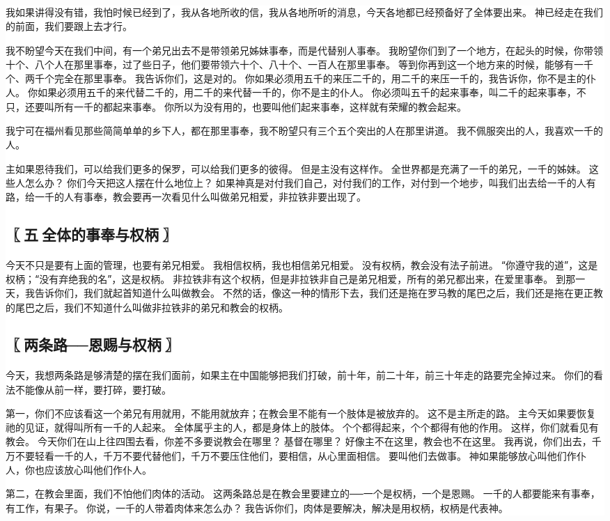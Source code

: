 我如果讲得没有错，我怕时候已经到了，我从各地所收的信，我从各地所听的消息，今天各地都已经预备好了全体要出来。
神已经走在我们的前面，我们要跟上去才行。

我不盼望今天在我们中间，有一个弟兄出去不是带领弟兄姊妹事奉，而是代替别人事奉。
我盼望你们到了一个地方，在起头的时候，你带领十个、八个人在那里事奉，过了些日子，他们要带领六十个、八十个、一百人在那里事奉。
等到你再到这一个地方来的时候，能够有一千个、两千个完全在那里事奉。
我告诉你们，这是对的。
你如果必须用五千的来压二千的，用二千的来压一千的，我告诉你，你不是主的仆人。
你如果必须用五千的来代替二千的，用二千的来代替一千的，你不是主的仆人。
你必须叫五千的起来事奉，叫二千的起来事奉，不只，还要叫所有一千的都起来事奉。
你所以为没有用的，也要叫他们起来事奉，这样就有荣耀的教会起来。

我宁可在福州看见那些简简单单的乡下人，都在那里事奉，我不盼望只有三个五个突出的人在那里讲道。
我不佩服突出的人，我喜欢一千的人。

主如果恩待我们，可以给我们更多的保罗，可以给我们更多的彼得。
但是主没有这样作。
全世界都是充满了一千的弟兄，一千的姊妹。
这些人怎么办？
你们今天把这人摆在什么地位上？
如果神真是对付我们自己，对付我们的工作，对付到一个地步，叫我们出去给一千的人有路，给一千的人有事奉，教会要再一次看见什么叫做弟兄相爱，非拉铁非要出现了。

## 〖 五  全体的事奉与权柄 〗

今天不只是要有上面的管理，也要有弟兄相爱。
我相信权柄，我也相信弟兄相爱。
没有权柄，教会没有法子前进。
“你遵守我的道”，这是权柄；“没有弃绝我的名”，这是权柄。
非拉铁非有这个权柄，但是非拉铁非自己是弟兄相爱，所有的弟兄都出来，在爱里事奉。
到那一天，我告诉你们，我们就起首知道什么叫做教会。
不然的话，像这一种的情形下去，我们还是拖在罗马教的尾巴之后，我们还是拖在更正教的尾巴之后，我们不知道什么叫做非拉铁非的弟兄和教会的权柄。

## 〖 两条路──恩赐与权柄 〗

今天，我想两条路是够清楚的摆在我们面前，如果主在中国能够把我们打破，前十年，前二十年，前三十年走的路要完全掉过来。
你们的看法不能像从前一样，要打碎，要打破。

第一，你们不应该看这一个弟兄有用就用，不能用就放弃；在教会里不能有一个肢体是被放弃的。
这不是主所走的路。
主今天如果要恢复祂的见证，就得叫所有一千的人起来。
全体属乎主的人，都是身体上的肢体。
个个都得起来，个个都得有他的作用。
这样，你们就看见有教会。
今天你们在山上往四围去看，你差不多要说教会在哪里？
基督在哪里？
好像主不在这里，教会也不在这里。
我再说，你们出去，千万不要轻看一千的人，千万不要代替他们，千万不要压住他们，要相信，从心里面相信。
要叫他们去做事。
神如果能够放心叫他们作仆人，你也应该放心叫他们作仆人。

第二，在教会里面，我们不怕他们肉体的活动。
这两条路总是在教会里要建立的──一个是权柄，一个是恩赐。
一千的人都要能来有事奉，有工作，有果子。
你说，一千的人带着肉体来怎么办？
我告诉你们，肉体是要解决，解决是用权柄，权柄是代表神。
